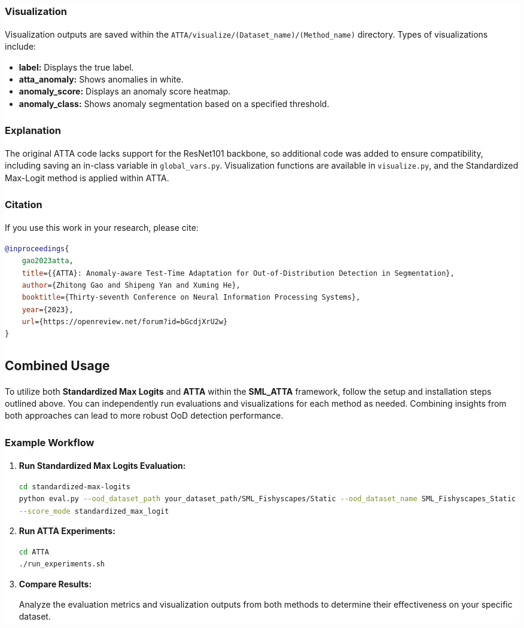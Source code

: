 ### Visualization

Visualization outputs are saved within the `ATTA/visualize/(Dataset_name)/(Method_name)` directory. Types of visualizations include:

- **label:** Displays the true label.
- **atta_anomaly:** Shows anomalies in white.
- **anomaly_score:** Displays an anomaly score heatmap.
- **anomaly_class:** Shows anomaly segmentation based on a specified threshold.

### Explanation

The original ATTA code lacks support for the ResNet101 backbone, so additional code was added to ensure compatibility, including saving an in-class variable in `global_vars.py`. Visualization functions are available in `visualize.py`, and the Standardized Max-Logit method is applied within ATTA.

### Citation

If you use this work in your research, please cite:

```bibtex
@inproceedings{
    gao2023atta,
    title={{ATTA}: Anomaly-aware Test-Time Adaptation for Out-of-Distribution Detection in Segmentation},
    author={Zhitong Gao and Shipeng Yan and Xuming He},
    booktitle={Thirty-seventh Conference on Neural Information Processing Systems},
    year={2023},
    url={https://openreview.net/forum?id=bGcdjXrU2w}
}
```

## Combined Usage

To utilize both **Standardized Max Logits** and **ATTA** within the **SML_ATTA** framework, follow the setup and installation steps outlined above. You can independently run evaluations and visualizations for each method as needed. Combining insights from both approaches can lead to more robust OoD detection performance.

### Example Workflow

1. **Run Standardized Max Logits Evaluation:**

    ```bash
    cd standardized-max-logits
    python eval.py --ood_dataset_path your_dataset_path/SML_Fishyscapes/Static --ood_dataset_name SML_Fishyscapes_Static --score_mode standardized_max_logit
    ```

2. **Run ATTA Experiments:**

    ```bash
    cd ATTA
    ./run_experiments.sh
    ```

3. **Compare Results:**

    Analyze the evaluation metrics and visualization outputs from both methods to determine their effectiveness on your specific dataset.
